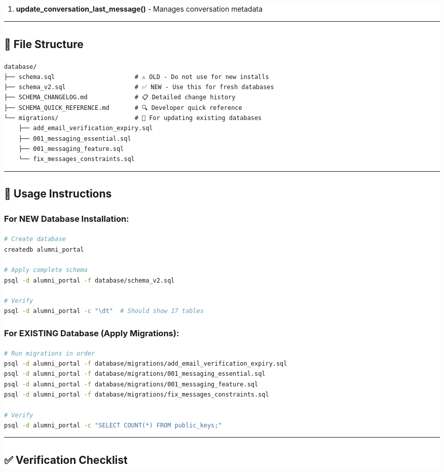 1. **update_conversation_last_message()** - Manages conversation metadata

---

## 📁 File Structure

```
database/
├── schema.sql                      # ⚠️ OLD - Do not use for new installs
├── schema_v2.sql                   # ✅ NEW - Use this for fresh databases
├── SCHEMA_CHANGELOG.md             # 📋 Detailed change history
├── SCHEMA_QUICK_REFERENCE.md       # 🔍 Developer quick reference
└── migrations/                     # 🔄 For updating existing databases
    ├── add_email_verification_expiry.sql
    ├── 001_messaging_essential.sql
    ├── 001_messaging_feature.sql
    └── fix_messages_constraints.sql
```

---

## 🚀 Usage Instructions

### For NEW Database Installation:

```bash
# Create database
createdb alumni_portal

# Apply complete schema
psql -d alumni_portal -f database/schema_v2.sql

# Verify
psql -d alumni_portal -c "\dt"  # Should show 17 tables
```

### For EXISTING Database (Apply Migrations):

```bash
# Run migrations in order
psql -d alumni_portal -f database/migrations/add_email_verification_expiry.sql
psql -d alumni_portal -f database/migrations/001_messaging_essential.sql
psql -d alumni_portal -f database/migrations/001_messaging_feature.sql
psql -d alumni_portal -f database/migrations/fix_messages_constraints.sql

# Verify
psql -d alumni_portal -c "SELECT COUNT(*) FROM public_keys;"
```

---

## ✅ Verification Checklist

